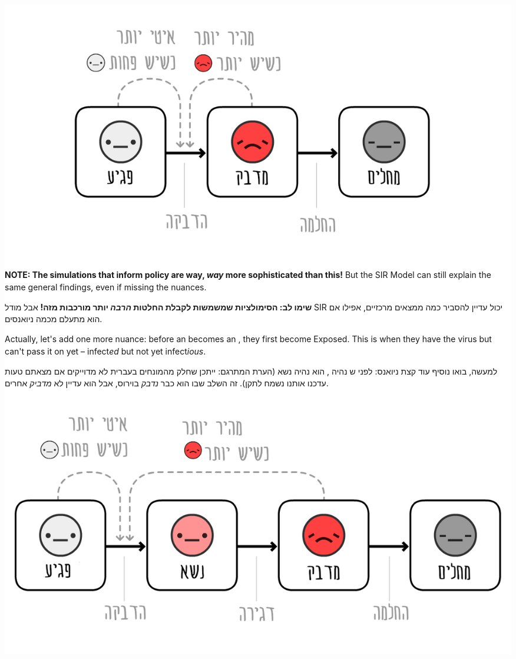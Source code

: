 ![](pics/sir.png)

**NOTE: The simulations that inform policy are way, *way* more sophisticated than this!** But the SIR Model can still explain the same general findings, even if missing the nuances.

**שימו לב: הסימולציות שמשמשות לקבלת החלטות *הרבה* יותר מורכבות מזה!** אבל מודל SIR יכול עדיין להסביר כמה ממצאים מרכזיים, אפילו אם הוא מתעלם מכמה ניואנסים.

Actually, let's add one more nuance: before an <icon s></icon> becomes an <icon i></icon>, they first become <icon e></icon> Exposed. This is when they have the virus but can't pass it on yet – infect*ed* but not yet infect*ious*.

למעשה, בואו נוסיף עוד קצת ניואנס: לפני ש <icon s></icon> נהיה <icon i></icon>, הוא נהיה <icon e></icon>נשא (הערת המתרגם: ייתכן  שחלק מהמונחים בעברית לא מדוייקים אם מצאתם טעות עדכנו אותנו נשמח לתקן). זה השלב שבו הוא כבר *נדבק* בוירוס, אבל הוא עדיין לא *מדביק* אחרים.

![](pics/seir.png)
